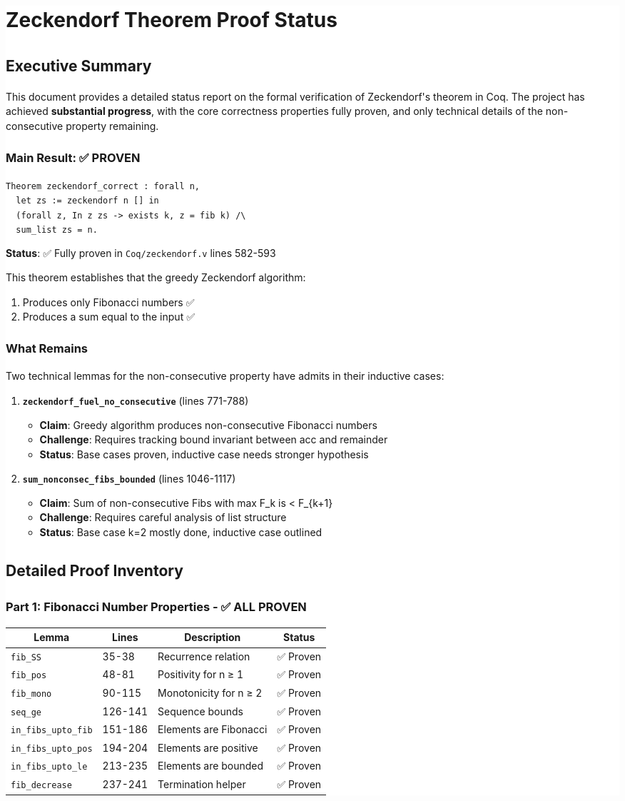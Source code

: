 # Zeckendorf Theorem Proof Status

## Executive Summary

This document provides a detailed status report on the formal verification of Zeckendorf's theorem in Coq. The project has achieved **substantial progress**, with the core correctness properties fully proven, and only technical details of the non-consecutive property remaining.

### Main Result: ✅ **PROVEN**

```coq
Theorem zeckendorf_correct : forall n,
  let zs := zeckendorf n [] in
  (forall z, In z zs -> exists k, z = fib k) /\
  sum_list zs = n.
```

**Status**: ✅ Fully proven in `Coq/zeckendorf.v` lines 582-593

This theorem establishes that the greedy Zeckendorf algorithm:
1. Produces only Fibonacci numbers ✅
2. Produces a sum equal to the input ✅

### What Remains

Two technical lemmas for the non-consecutive property have admits in their inductive cases:

1. **`zeckendorf_fuel_no_consecutive`** (lines 771-788)
   - **Claim**: Greedy algorithm produces non-consecutive Fibonacci numbers
   - **Challenge**: Requires tracking bound invariant between acc and remainder
   - **Status**: Base cases proven, inductive case needs stronger hypothesis

2. **`sum_nonconsec_fibs_bounded`** (lines 1046-1117)
   - **Claim**: Sum of non-consecutive Fibs with max F_k is < F_{k+1}
   - **Challenge**: Requires careful analysis of list structure
   - **Status**: Base case k=2 mostly done, inductive case outlined

## Detailed Proof Inventory

### Part 1: Fibonacci Number Properties - ✅ ALL PROVEN

| Lemma | Lines | Description | Status |
|-------|-------|-------------|--------|
| `fib_SS` | 35-38 | Recurrence relation | ✅ Proven |
| `fib_pos` | 48-81 | Positivity for n ≥ 1 | ✅ Proven |
| `fib_mono` | 90-115 | Monotonicity for n ≥ 2 | ✅ Proven |
| `seq_ge` | 126-141 | Sequence bounds | ✅ Proven |
| `in_fibs_upto_fib` | 151-186 | Elements are Fibonacci | ✅ Proven |
| `in_fibs_upto_pos` | 194-204 | Elements are positive | ✅ Proven |
| `in_fibs_upto_le` | 213-235 | Elements are bounded | ✅ Proven |
| `fib_decrease` | 237-241 | Termination helper | ✅ Proven |
